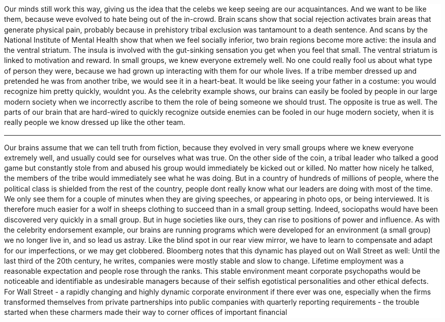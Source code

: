Our minds still work this way, giving us the idea that the celebs we
keep seeing are our acquaintances. And we want to be like them, because
weve evolved to hate being out of the in-crowd. Brain scans show that
social rejection activates brain areas that generate physical pain,
probably because in prehistory tribal exclusion was tantamount to a
death sentence.
And scans by the National Institute of
Mental Health show that when we feel socially inferior, two brain
regions become more active: the insula and the ventral striatum.
The insula is involved with the gut-sinking
sensation you get when you feel that small. The ventral striatum is
linked to motivation and reward.
In small groups, we knew everyone extremely well.
No one could really
fool us about what type of person they were, because we had grown up
interacting with them for our whole lives.
If a tribe member dressed up and pretended he was from another tribe, we
would see it in a heart-beat. It would be like seeing your father in a
costume: you would recognize him pretty quickly, wouldnt you.
As the celebrity example shows, our brains can easily be fooled by
people in our large modern society when we incorrectly ascribe to them
the role of being someone we should trust.
The opposite is true as well. The parts of our brain that are hard-wired
to quickly recognize outside enemies can be fooled in our huge modern
society, when it is really people we know dressed up like the other
team.
***
Our brains assume that we can tell truth from fiction, because they
evolved in very small groups where we knew everyone extremely well, and
usually could see for ourselves what was true.
On the other side of the coin, a tribal leader who talked a good game
but constantly stole from and abused his group would immediately be
kicked out or killed. No matter how nicely he talked, the members of the
tribe would immediately see what he was doing.
But in a country of hundreds of millions of people, where the political
class is shielded from the rest of the country, people dont really know
what our leaders are doing with most of the time. We only see them for a
couple of minutes when they are giving speeches, or appearing in photo
ops, or being interviewed. It is therefore much easier for a wolf in
sheeps clothing to succeed than in a small group setting.
Indeed, sociopaths would have been discovered very quickly in a small
group. But in huge societies like ours, they can rise to positions of
power and influence.
As with the celebrity endorsement example, our brains are running
programs which were developed for an environment (a small group) we no
longer live in, and so lead us astray.
Like the blind spot in our rear view mirror, we have to learn to
compensate and adapt for our imperfections, or we may get clobbered.
Bloomberg
notes that this dynamic has played out
on Wall Street as well:
Until the last third of the 20th
century, he writes, companies were mostly stable and slow to change.
Lifetime employment was a reasonable expectation and people rose through
the ranks.
This stable environment meant corporate psychopaths would be noticeable
and identifiable as undesirable managers because of their selfish
egotistical personalities and other ethical defects.
For Wall Street - a rapidly changing and highly dynamic corporate
environment if there ever was one, especially when the firms transformed
themselves from private partnerships into public companies with
quarterly reporting requirements - the trouble started when these
charmers made their way to corner offices of important financial